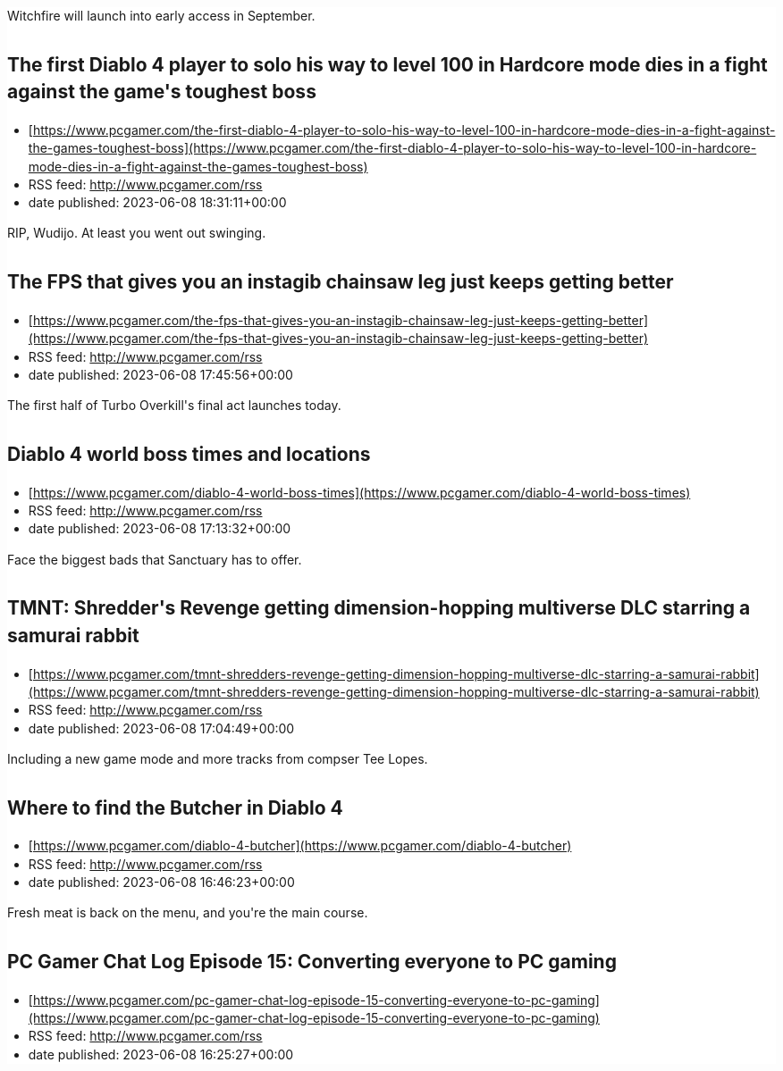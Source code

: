 Witchfire will launch into early access in September.

## The first Diablo 4 player to solo his way to level 100 in Hardcore mode dies in a fight against the game's toughest boss
 - [https://www.pcgamer.com/the-first-diablo-4-player-to-solo-his-way-to-level-100-in-hardcore-mode-dies-in-a-fight-against-the-games-toughest-boss](https://www.pcgamer.com/the-first-diablo-4-player-to-solo-his-way-to-level-100-in-hardcore-mode-dies-in-a-fight-against-the-games-toughest-boss)
 - RSS feed: http://www.pcgamer.com/rss
 - date published: 2023-06-08 18:31:11+00:00

RIP, Wudijo. At least you went out swinging.

## The FPS that gives you an instagib chainsaw leg just keeps getting better
 - [https://www.pcgamer.com/the-fps-that-gives-you-an-instagib-chainsaw-leg-just-keeps-getting-better](https://www.pcgamer.com/the-fps-that-gives-you-an-instagib-chainsaw-leg-just-keeps-getting-better)
 - RSS feed: http://www.pcgamer.com/rss
 - date published: 2023-06-08 17:45:56+00:00

The first half of Turbo Overkill's final act launches today.

## Diablo 4 world boss times and locations
 - [https://www.pcgamer.com/diablo-4-world-boss-times](https://www.pcgamer.com/diablo-4-world-boss-times)
 - RSS feed: http://www.pcgamer.com/rss
 - date published: 2023-06-08 17:13:32+00:00

Face the biggest bads that Sanctuary has to offer.

## TMNT: Shredder's Revenge getting dimension-hopping multiverse DLC starring a samurai rabbit
 - [https://www.pcgamer.com/tmnt-shredders-revenge-getting-dimension-hopping-multiverse-dlc-starring-a-samurai-rabbit](https://www.pcgamer.com/tmnt-shredders-revenge-getting-dimension-hopping-multiverse-dlc-starring-a-samurai-rabbit)
 - RSS feed: http://www.pcgamer.com/rss
 - date published: 2023-06-08 17:04:49+00:00

Including a new game mode and more tracks from compser Tee Lopes.

## Where to find the Butcher in Diablo 4
 - [https://www.pcgamer.com/diablo-4-butcher](https://www.pcgamer.com/diablo-4-butcher)
 - RSS feed: http://www.pcgamer.com/rss
 - date published: 2023-06-08 16:46:23+00:00

Fresh meat is back on the menu, and you're the main course.

## PC Gamer Chat Log Episode 15: Converting everyone to PC gaming
 - [https://www.pcgamer.com/pc-gamer-chat-log-episode-15-converting-everyone-to-pc-gaming](https://www.pcgamer.com/pc-gamer-chat-log-episode-15-converting-everyone-to-pc-gaming)
 - RSS feed: http://www.pcgamer.com/rss
 - date published: 2023-06-08 16:25:27+00:00
